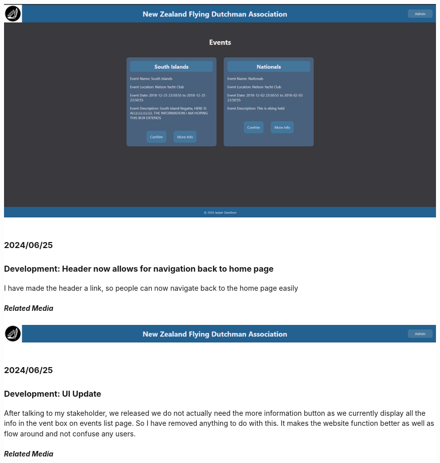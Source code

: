 ![list-event Page Image](images/ui1.png)

#

### 2024/06/25
### Development: Header now allows for navigation back to home page
I have made the header a link, so people can now navigate back to the home page easily
##### Related Media
![Header Link Back Image](images/ui2.png)

#

### 2024/06/25
### Development: UI Update
After talking to my stakeholder, we released we do not actually need the more information button as we currently display all the info in the vent box on events list page. So I have removed anything to do with this. It makes the website function better as well as flow around and not confuse any users.
##### Related Media